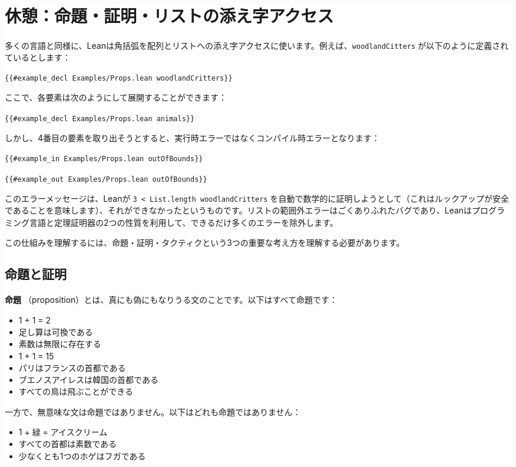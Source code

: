 

# 休憩：命題・証明・リストの添え字アクセス



多くの言語と同様に、Leanは角括弧を配列とリストへの添え字アクセスに使います。例えば、`woodlandCitters` が以下のように定義されているとします：

```lean
{{#example_decl Examples/Props.lean woodlandCritters}}
```


ここで、各要素は次のようにして展開することができます：

```lean
{{#example_decl Examples/Props.lean animals}}
```


しかし、4番目の要素を取り出そうとすると、実行時エラーではなくコンパイル時エラーとなります：

```lean
{{#example_in Examples/Props.lean outOfBounds}}
```
```output error
{{#example_out Examples/Props.lean outOfBounds}}
```


このエラーメッセージは、Leanが `3 < List.length woodlandCritters` を自動で数学的に証明しようとして（これはルックアップが安全であることを意味します）、それができなかったというものです。リストの範囲外エラーはごくありふれたバグであり、Leanはプログラミング言語と定理証明器の2つの性質を利用して、できるだけ多くのエラーを除外します。



この仕組みを理解するには、命題・証明・タクティクという3つの重要な考え方を理解する必要があります。



## 命題と証明



**命題** （proposition）とは、真にも偽にもなりうる文のことです。以下はすべて命題です：

 
 * 1 + 1 = 2
 * 足し算は可換である
 * 素数は無限に存在する
 * 1 + 1 = 15
 * パリはフランスの首都である
 * ブエノスアイレスは韓国の首都である
 * すべての鳥は飛ぶことができる



一方で、無意味な文は命題ではありません。以下はどれも命題ではありません：

 
 * 1 + 緑 = アイスクリーム
 * すべての首都は素数である
 * 少なくとも1つのホゲはフガである

